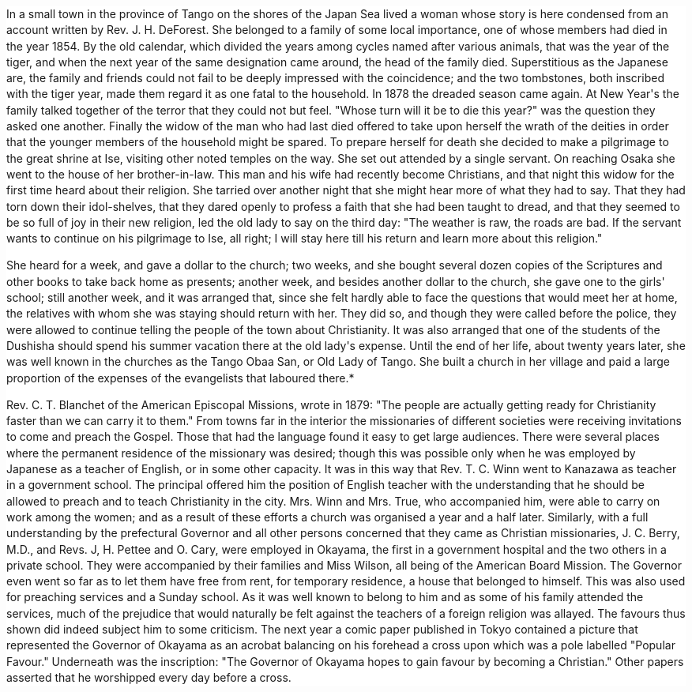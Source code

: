 In a small town in the province of Tango on the shores of the Japan Sea lived a woman whose story is here condensed from an account written by Rev. J. H. DeForest. She belonged to a family of some local importance, one of whose members had died in the year 1854. By the old calendar, which divided the years among cycles named after various animals, that was the year of the tiger, and when the next year of the same designation came around, the head of the family died. Superstitious as the Japanese are, the family and friends could not fail to be deeply impressed with the coincidence; and the two tombstones, both inscribed with the tiger year, made them regard it as one fatal to the household. In 1878 the dreaded season came again. At New Year's the family talked together of the terror that they could not but feel. "Whose turn will it be to die this year?" was the question they asked one another. Finally the widow of the man who had last died offered to take upon herself the wrath of the deities in order that the younger members of the household might be spared. To prepare herself for death she decided to make a pilgrimage to the great shrine at Ise, visiting other noted temples on the way. She set out attended by a single servant. On reaching Osaka she went to the house of her brother-in-law. This man and his wife had recently become Christians, and that night this widow for the first time heard about their religion. She tarried over another night that she might hear more of what they had to say. That they had torn down their idol-shelves, that they dared openly to profess a faith that she had been taught to dread, and that they seemed to be so full of joy in their new religion, led the old lady to say on the third day: "The weather is raw, the roads are bad. If the servant wants to continue on his pilgrimage to Ise, all right; I will stay here till his return and learn more about this religion."

She heard for a week, and gave a dollar to the church; two weeks, and she bought several dozen copies of the Scriptures and other books to take back home as presents; another week, and besides another dollar to the church, she gave one to the girls' school; still another week, and it was arranged that, since she felt hardly able to face the questions that would meet her at home, the relatives with whom she was staying should return with her. They did so, and though they were called before the police, they were allowed to continue telling the people of the town about Christianity. It was also arranged that one of the students of the Dushisha should spend his summer vacation there at the old lady's expense. Until the end of her life, about twenty years later, she was well known in the churches as the Tango Obaa San, or Old Lady of Tango. She built a church in her village and paid a large proportion of the expenses of the evangelists that laboured there.\*

Rev. C. T. Blanchet of the American Episcopal Missions, wrote in 1879: "The people are actually getting ready for Christianity faster than we can carry it to them." From towns far in the interior the missionaries of different societies were receiving invitations to come and preach the Gospel. Those that had the language found it easy to get large audiences. There were several places where the permanent residence of the missionary was desired; though this was possible only when he was employed by Japanese as a teacher of English, or in some other capacity. It was in this way that Rev. T. C. Winn went to Kanazawa as teacher in a government school. The principal offered him the position of English teacher with the understanding that he should be allowed to preach and to teach Christianity in the city. Mrs. Winn and Mrs. True, who accompanied him, were able to carry on work among the women; and as a result of these efforts a church was organised a year and a half later. Similarly, with a full understanding by the prefectural Governor and all other persons concerned that they came as Christian missionaries, J. C. Berry, M.D., and Revs. J, H. Pettee and O. Cary, were employed in Okayama, the first in a government hospital and the two others in a private school. They were accompanied by their families and Miss Wilson, all being of the American Board Mission. The Governor even went so far as to let them have free from rent, for temporary residence, a house that belonged to himself. This was also used for preaching services and a Sunday school. As it was well known to belong to him and as some of his family attended the services, much of the prejudice that would naturally be felt against the teachers of a foreign religion was allayed. The favours thus shown did indeed subject him to some criticism. The next year a comic paper published in Tokyo contained a picture that represented the Governor of Okayama as an acrobat balancing on his forehead a cross upon which was a pole labelled "Popular Favour." Underneath was the inscription: "The Governor of Okayama hopes to gain favour by becoming a Christian." Other papers asserted that he worshipped every day before a cross.

